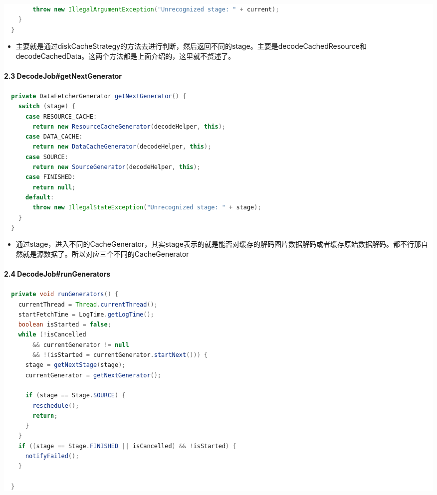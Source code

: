 ```java
        throw new IllegalArgumentException("Unrecognized stage: " + current);
    }
  }
```

* 主要就是通过diskCacheStrategy的方法去进行判断，然后返回不同的stage。主要是decodeCachedResource和decodeCachedData。这两个方法都是上面介绍的，这里就不赘述了。

#### 2.3 DecodeJob#getNextGenerator

```java
  private DataFetcherGenerator getNextGenerator() {
    switch (stage) {
      case RESOURCE_CACHE:
        return new ResourceCacheGenerator(decodeHelper, this);
      case DATA_CACHE:
        return new DataCacheGenerator(decodeHelper, this);
      case SOURCE:
        return new SourceGenerator(decodeHelper, this);
      case FINISHED:
        return null;
      default:
        throw new IllegalStateException("Unrecognized stage: " + stage);
    }
  }
```

* 通过stage，进入不同的CacheGenerator，其实stage表示的就是能否对缓存的解码图片数据解码或者缓存原始数据解码。都不行那自然就是源数据了。所以对应三个不同的CacheGenerator

#### 2.4 DecodeJob#runGenerators

```java
  private void runGenerators() {
    currentThread = Thread.currentThread();
    startFetchTime = LogTime.getLogTime();
    boolean isStarted = false;
    while (!isCancelled
        && currentGenerator != null
        && !(isStarted = currentGenerator.startNext())) {
      stage = getNextStage(stage);
      currentGenerator = getNextGenerator();

      if (stage == Stage.SOURCE) {
        reschedule();
        return;
      }
    }
    if ((stage == Stage.FINISHED || isCancelled) && !isStarted) {
      notifyFailed();
    }

  }
```
